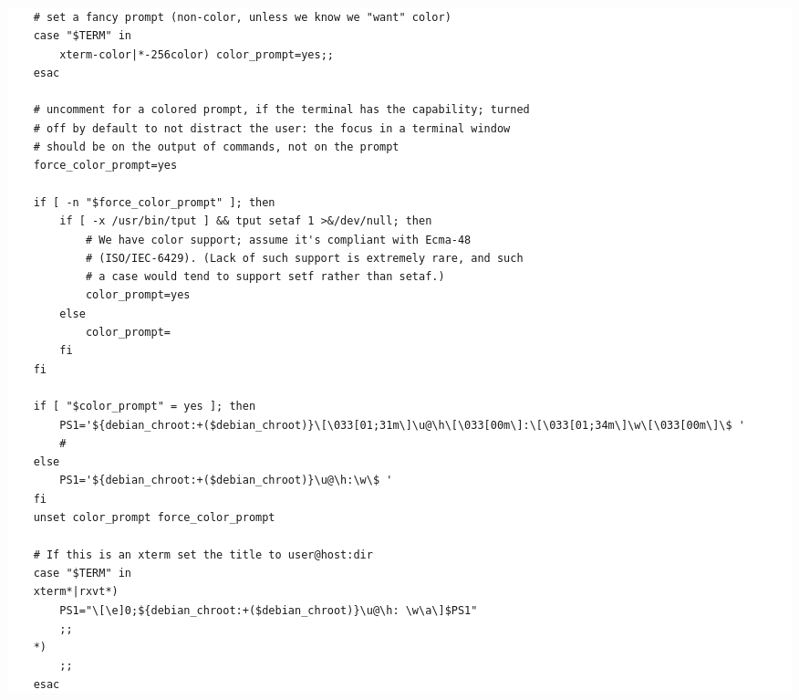         # set a fancy prompt (non-color, unless we know we "want" color)
        case "$TERM" in
            xterm-color|*-256color) color_prompt=yes;;
        esac

        # uncomment for a colored prompt, if the terminal has the capability; turned
        # off by default to not distract the user: the focus in a terminal window
        # should be on the output of commands, not on the prompt
        force_color_prompt=yes

        if [ -n "$force_color_prompt" ]; then
            if [ -x /usr/bin/tput ] && tput setaf 1 >&/dev/null; then
                # We have color support; assume it's compliant with Ecma-48
                # (ISO/IEC-6429). (Lack of such support is extremely rare, and such
                # a case would tend to support setf rather than setaf.)
                color_prompt=yes
            else
                color_prompt=
            fi
        fi

        if [ "$color_prompt" = yes ]; then
            PS1='${debian_chroot:+($debian_chroot)}\[\033[01;31m\]\u@\h\[\033[00m\]:\[\033[01;34m\]\w\[\033[00m\]\$ '
            #
        else
            PS1='${debian_chroot:+($debian_chroot)}\u@\h:\w\$ '
        fi
        unset color_prompt force_color_prompt

        # If this is an xterm set the title to user@host:dir
        case "$TERM" in
        xterm*|rxvt*)
            PS1="\[\e]0;${debian_chroot:+($debian_chroot)}\u@\h: \w\a\]$PS1"
            ;;
        *)
            ;;
        esac
